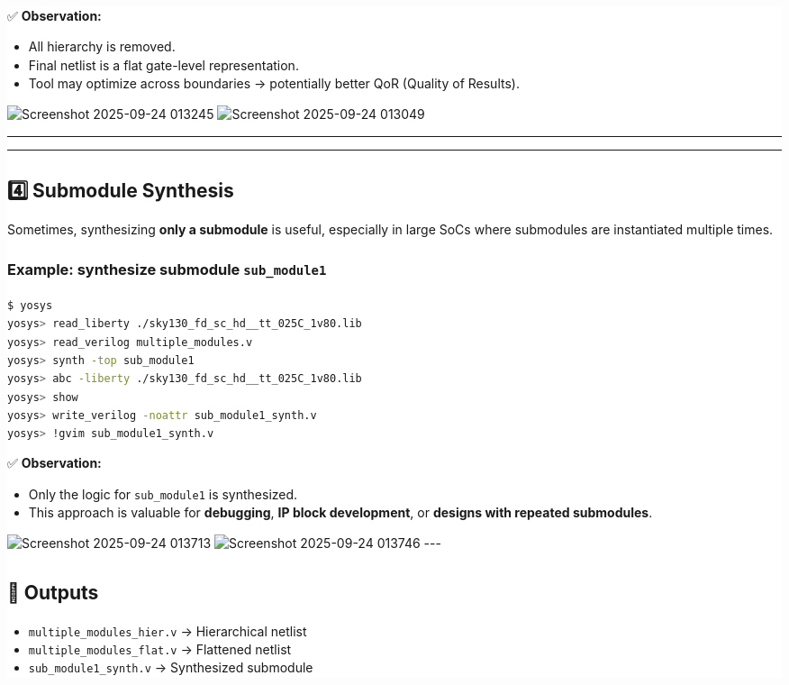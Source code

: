 
✅ **Observation:**

* All hierarchy is removed.
* Final netlist is a flat gate-level representation.
* Tool may optimize across boundaries → potentially better QoR (Quality of Results).

<img width="1908" height="199" alt="Screenshot 2025-09-24 013245" src="https://github.com/user-attachments/assets/abeb4d26-9557-437a-86b7-3570493f5953" />

<img width="778" height="1079" alt="Screenshot 2025-09-24 013049" src="https://github.com/user-attachments/assets/b15113a6-151f-4ce8-ae91-2aa6cf3c9787" />

---



---

## 4️⃣ Submodule Synthesis

Sometimes, synthesizing **only a submodule** is useful, especially in large SoCs where submodules are instantiated multiple times.

### Example: synthesize submodule `sub_module1`

```bash
$ yosys
yosys> read_liberty ./sky130_fd_sc_hd__tt_025C_1v80.lib
yosys> read_verilog multiple_modules.v
yosys> synth -top sub_module1
yosys> abc -liberty ./sky130_fd_sc_hd__tt_025C_1v80.lib
yosys> show
yosys> write_verilog -noattr sub_module1_synth.v
yosys> !gvim sub_module1_synth.v
```


✅ **Observation:**

* Only the logic for `sub_module1` is synthesized.
* This approach is valuable for **debugging**, **IP block development**, or **designs with repeated submodules**.

<img width="953" height="582" alt="Screenshot 2025-09-24 013713" src="https://github.com/user-attachments/assets/97db5cbc-ced4-4066-8514-0c8df7e4b536" />
<img width="606" height="159" alt="Screenshot 2025-09-24 013746" src="https://github.com/user-attachments/assets/836478e5-6b08-4b79-a0f4-6c648ce15f3c" />
---

## 📂 Outputs

* `multiple_modules_hier.v` → Hierarchical netlist
* `multiple_modules_flat.v` → Flattened netlist
* `sub_module1_synth.v` → Synthesized submodule

```
